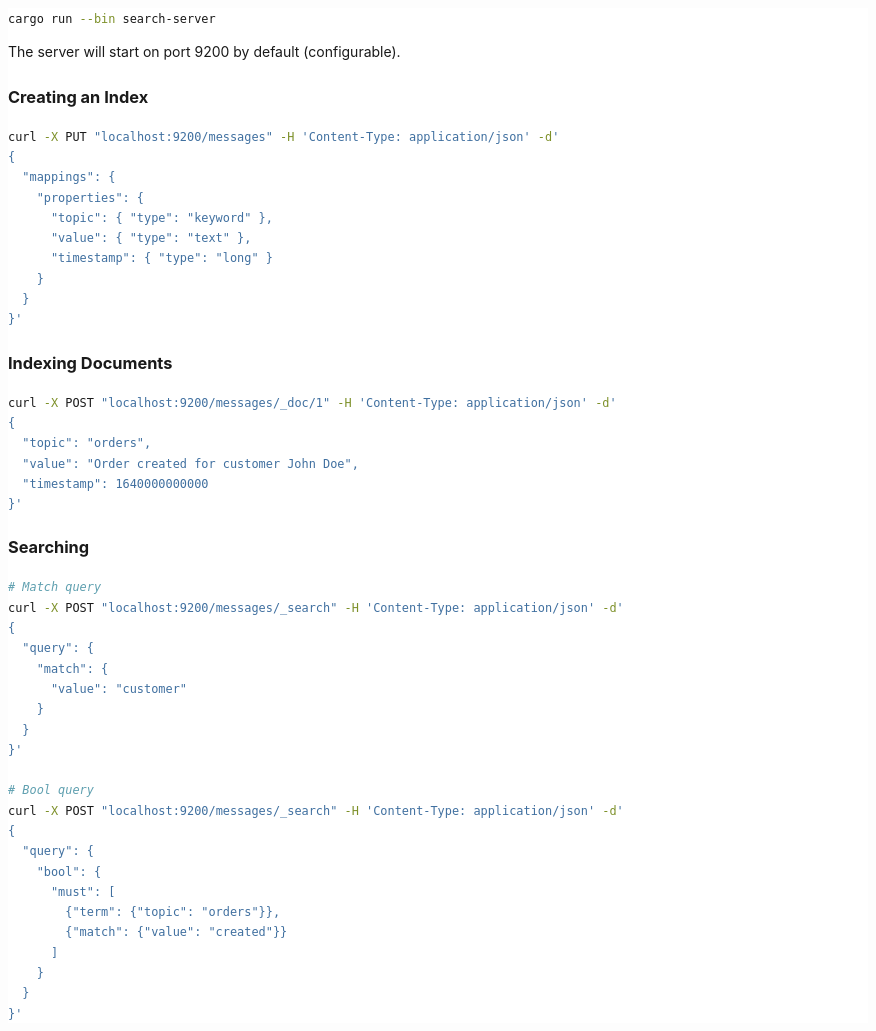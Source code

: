 ```bash
cargo run --bin search-server
```

The server will start on port 9200 by default (configurable).

### Creating an Index

```bash
curl -X PUT "localhost:9200/messages" -H 'Content-Type: application/json' -d'
{
  "mappings": {
    "properties": {
      "topic": { "type": "keyword" },
      "value": { "type": "text" },
      "timestamp": { "type": "long" }
    }
  }
}'
```

### Indexing Documents

```bash
curl -X POST "localhost:9200/messages/_doc/1" -H 'Content-Type: application/json' -d'
{
  "topic": "orders",
  "value": "Order created for customer John Doe",
  "timestamp": 1640000000000
}'
```

### Searching

```bash
# Match query
curl -X POST "localhost:9200/messages/_search" -H 'Content-Type: application/json' -d'
{
  "query": {
    "match": {
      "value": "customer"
    }
  }
}'

# Bool query
curl -X POST "localhost:9200/messages/_search" -H 'Content-Type: application/json' -d'
{
  "query": {
    "bool": {
      "must": [
        {"term": {"topic": "orders"}},
        {"match": {"value": "created"}}
      ]
    }
  }
}'
```
